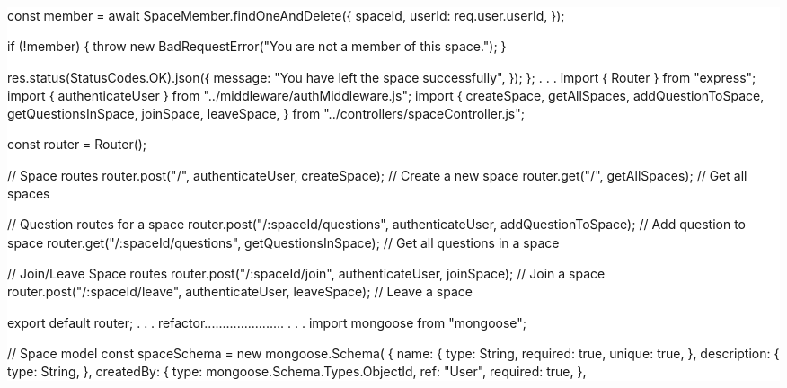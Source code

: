   const member = await SpaceMember.findOneAndDelete({
    spaceId,
    userId: req.user.userId,
  });

  if (!member) {
    throw new BadRequestError("You are not a member of this space.");
  }

  res.status(StatusCodes.OK).json({
    message: "You have left the space successfully",
  });
};
.
.
.
import { Router } from "express";
import { authenticateUser } from "../middleware/authMiddleware.js";
import {
  createSpace,
  getAllSpaces,
  addQuestionToSpace,
  getQuestionsInSpace,
  joinSpace,
  leaveSpace,
} from "../controllers/spaceController.js";

const router = Router();

// Space routes
router.post("/", authenticateUser, createSpace); // Create a new space
router.get("/", getAllSpaces); // Get all spaces

// Question routes for a space
router.post("/:spaceId/questions", authenticateUser, addQuestionToSpace); // Add question to space
router.get("/:spaceId/questions", getQuestionsInSpace); // Get all questions in a space

// Join/Leave Space routes
router.post("/:spaceId/join", authenticateUser, joinSpace); // Join a space
router.post("/:spaceId/leave", authenticateUser, leaveSpace); // Leave a space

export default router;
.
.
.
refactor......................
.
.
.
import mongoose from "mongoose";

// Space model
const spaceSchema = new mongoose.Schema(
  {
    name: {
      type: String,
      required: true,
      unique: true,
    },
    description: {
      type: String,
    },
    createdBy: {
      type: mongoose.Schema.Types.ObjectId,
      ref: "User",
      required: true,
    },